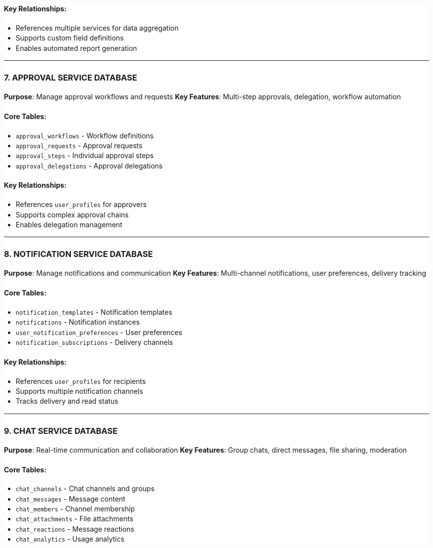 #### **Key Relationships:**
- References multiple services for data aggregation
- Supports custom field definitions
- Enables automated report generation

---

### **7. APPROVAL SERVICE DATABASE**

**Purpose**: Manage approval workflows and requests
**Key Features**: Multi-step approvals, delegation, workflow automation

#### **Core Tables:**
- `approval_workflows` - Workflow definitions
- `approval_requests` - Approval requests
- `approval_steps` - Individual approval steps
- `approval_delegations` - Approval delegations

#### **Key Relationships:**
- References `user_profiles` for approvers
- Supports complex approval chains
- Enables delegation management

---

### **8. NOTIFICATION SERVICE DATABASE**

**Purpose**: Manage notifications and communication
**Key Features**: Multi-channel notifications, user preferences, delivery tracking

#### **Core Tables:**
- `notification_templates` - Notification templates
- `notifications` - Notification instances
- `user_notification_preferences` - User preferences
- `notification_subscriptions` - Delivery channels

#### **Key Relationships:**
- References `user_profiles` for recipients
- Supports multiple notification channels
- Tracks delivery and read status

---

### **9. CHAT SERVICE DATABASE**

**Purpose**: Real-time communication and collaboration
**Key Features**: Group chats, direct messages, file sharing, moderation

#### **Core Tables:**
- `chat_channels` - Chat channels and groups
- `chat_messages` - Message content
- `chat_members` - Channel membership
- `chat_attachments` - File attachments
- `chat_reactions` - Message reactions
- `chat_analytics` - Usage analytics
